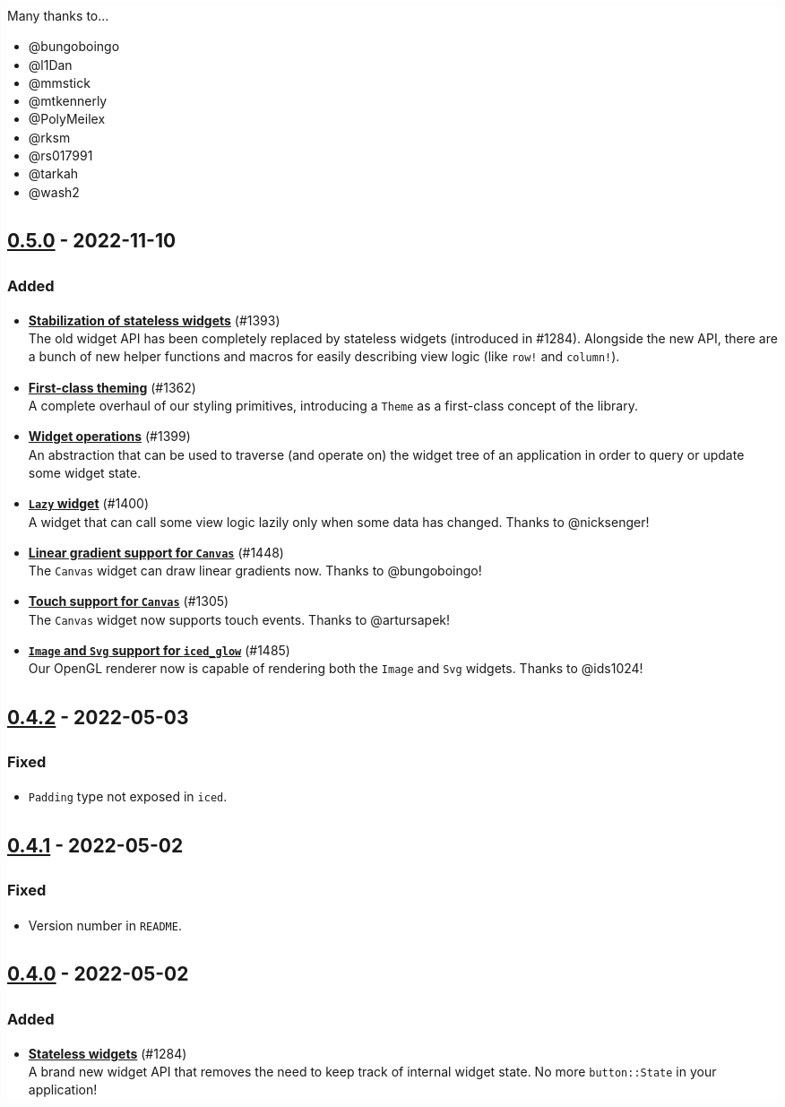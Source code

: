 Many thanks to...

- @bungoboingo
- @l1Dan
- @mmstick
- @mtkennerly
- @PolyMeilex
- @rksm
- @rs017991
- @tarkah
- @wash2

## [0.5.0] - 2022-11-10
### Added
- __[Stabilization of stateless widgets][stateless]__ (#1393)  
  The old widget API has been completely replaced by stateless widgets (introduced in #1284). Alongside the new API, there are a bunch of new helper functions and macros for easily describing view logic (like `row!` and `column!`).

- __[First-class theming][theming]__ (#1362)  
  A complete overhaul of our styling primitives, introducing a `Theme` as a first-class concept of the library.

- __[Widget operations][operations]__ (#1399)  
  An abstraction that can be used to traverse (and operate on) the widget tree of an application in order to query or update some widget state.

- __[`Lazy` widget][lazy]__ (#1400)  
  A widget that can call some view logic lazily only when some data has changed. Thanks to @nicksenger!

- __[Linear gradient support for `Canvas`][gradient]__ (#1448)  
  The `Canvas` widget can draw linear gradients now. Thanks to @bungoboingo!

- __[Touch support for `Canvas`][touch]__ (#1305)  
  The `Canvas` widget now supports touch events. Thanks to @artursapek!

- __[`Image` and `Svg` support for `iced_glow`][image]__ (#1485)  
  Our OpenGL renderer now is capable of rendering both the `Image` and `Svg` widgets. Thanks to @ids1024!

[stateless]: https://github.com/iced-rs/iced/pull/1393
[theming]: https://github.com/iced-rs/iced/pull/1362
[operations]: https://github.com/iced-rs/iced/pull/1399
[lazy]: https://github.com/iced-rs/iced/pull/1400
[gradient]: https://github.com/iced-rs/iced/pull/1448
[touch]: https://github.com/iced-rs/iced/pull/1305
[image]: https://github.com/iced-rs/iced/pull/1485

## [0.4.2] - 2022-05-03
### Fixed
- `Padding` type not exposed in `iced`.

## [0.4.1] - 2022-05-02
### Fixed
- Version number in `README`.

## [0.4.0] - 2022-05-02
### Added
- __[Stateless widgets][stateless]__ (#1284)  
  A brand new widget API that removes the need to keep track of internal widget state. No more `button::State` in your application!


[webgl]: https://github.com/iced-rs/iced/pull/1096
[renderer_apis]: https://github.com/iced-rs/iced/pull/1110
[component]: https://github.com/iced-rs/iced/pull/1131
[raspberry]: https://github.com/iced-rs/iced/pull/1160
[responsive]: https://github.com/iced-rs/iced/pull/1193
[stateless]: https://github.com/iced-rs/iced/pull/1284
[The Elm Architecture]: https://guide.elm-lang.org/architecture/
[`wgpu`]: https://github.com/gfx-rs/wgpu
[#57]: https://github.com/iced-rs/iced/pull/57
[#283]: https://github.com/iced-rs/iced/pull/283
[#319]: https://github.com/iced-rs/iced/pull/319
[#392]: https://github.com/iced-rs/iced/pull/392
[#465]: https://github.com/iced-rs/iced/pull/465
[#650]: https://github.com/iced-rs/iced/pull/650
[#657]: https://github.com/iced-rs/iced/pull/657
[#658]: https://github.com/iced-rs/iced/pull/658
[#668]: https://github.com/iced-rs/iced/pull/668
[#669]: https://github.com/iced-rs/iced/pull/669
[#672]: https://github.com/iced-rs/iced/pull/672
[#699]: https://github.com/iced-rs/iced/pull/699
[#700]: https://github.com/iced-rs/iced/pull/700
[#701]: https://github.com/iced-rs/iced/pull/701
[#710]: https://github.com/iced-rs/iced/pull/710
[#719]: https://github.com/iced-rs/iced/pull/719
[#720]: https://github.com/iced-rs/iced/pull/720
[#725]: https://github.com/iced-rs/iced/pull/725
[#760]: https://github.com/iced-rs/iced/pull/760
[#764]: https://github.com/iced-rs/iced/pull/764
[#770]: https://github.com/iced-rs/iced/pull/770
[#773]: https://github.com/iced-rs/iced/pull/773
[#789]: https://github.com/iced-rs/iced/pull/789
[#804]: https://github.com/iced-rs/iced/pull/804
[`smol`]: https://github.com/smol-rs/smol
[`winit`]: https://github.com/rust-windowing/winit
[`glutin`]: https://github.com/rust-windowing/glutin
[`font-kit`]: https://github.com/servo/font-kit
[canvas]: https://github.com/iced-rs/iced/pull/325
[opengl]: https://github.com/iced-rs/iced/pull/354
[`iced_graphics`]: https://github.com/iced-rs/iced/pull/354
[pane_grid]: https://github.com/iced-rs/iced/pull/397
[pick_list]: https://github.com/iced-rs/iced/pull/444
[error]: https://github.com/iced-rs/iced/pull/514
[view]: https://github.com/iced-rs/iced/pull/597
[event]: https://github.com/iced-rs/iced/pull/614
[color]: https://github.com/iced-rs/iced/pull/200
[qr_code]: https://github.com/iced-rs/iced/pull/622
[#193]: https://github.com/iced-rs/iced/pull/193
[`glutin`]: https://github.com/rust-windowing/glutin
[`wgpu`]: https://github.com/gfx-rs/wgpu
[`glow`]: https://github.com/grovesNL/glow
[the `qrcode` crate]: https://docs.rs/qrcode/0.12.0/qrcode/
[integration with existing applications]: https://github.com/iced-rs/iced/pull/183
[The Elm Architecture]: https://guide.elm-lang.org/architecture/
[#259]: https://github.com/iced-rs/iced/pull/259
[#260]: https://github.com/iced-rs/iced/pull/260
[#266]: https://github.com/iced-rs/iced/pull/266
[#267]: https://github.com/iced-rs/iced/pull/267
[#268]: https://github.com/iced-rs/iced/pull/268
[#278]: https://github.com/iced-rs/iced/pull/278
[#279]: https://github.com/iced-rs/iced/pull/279
[#281]: https://github.com/iced-rs/iced/pull/281
[#289]: https://github.com/iced-rs/iced/pull/289
[#290]: https://github.com/iced-rs/iced/pull/290
[#293]: https://github.com/iced-rs/iced/pull/293
[Event subscriptions]: https://github.com/iced-rs/iced/pull/122
[Custom styling]: https://github.com/iced-rs/iced/pull/146
[`Canvas` widget]: https://github.com/iced-rs/iced/pull/193
[`PaneGrid` widget]: https://github.com/iced-rs/iced/pull/224
[`Svg` widget]: https://github.com/iced-rs/iced/pull/111
[`ProgressBar` widget]: https://github.com/iced-rs/iced/pull/141
[Configurable futures executor]: https://github.com/iced-rs/iced/pull/164
[Compatibility with existing `wgpu` projects]: https://github.com/iced-rs/iced/pull/183
[Clipboard access]: https://github.com/iced-rs/iced/pull/132
[Texture atlas for `iced_wgpu`]: https://github.com/iced-rs/iced/pull/154
[Text selection for `TextInput`]: https://github.com/iced-rs/iced/pull/202
[`lyon`]: https://github.com/nical/lyon
[`guillotiere`]: https://github.com/nical/guillotiere
[Web Canvas API]: https://developer.mozilla.org/en-US/docs/Web/API/Canvas_API
[streams]: https://docs.rs/futures/0.3.4/futures/stream/index.html
[`tokio`]: https://github.com/tokio-rs/tokio
[`async-std`]: https://github.com/async-rs/async-std
[`wasm-bindgen-futures`]: https://github.com/rustwasm/wasm-bindgen/tree/master/crates/futures
[`resvg`]: https://github.com/RazrFalcon/resvg
[`raqote`]: https://github.com/jrmuizel/raqote
[`iced_wgpu`]: wgpu/
[Unreleased]: https://github.com/iced-rs/iced/compare/0.10.0...HEAD
[0.10.0]: https://github.com/iced-rs/iced/compare/0.9.0...0.10.0
[0.9.0]: https://github.com/iced-rs/iced/compare/0.8.0...0.9.0
[0.8.0]: https://github.com/iced-rs/iced/compare/0.7.0...0.8.0
[0.7.0]: https://github.com/iced-rs/iced/compare/0.6.0...0.7.0
[0.6.0]: https://github.com/iced-rs/iced/compare/0.5.0...0.6.0
[0.5.0]: https://github.com/iced-rs/iced/compare/0.4.2...0.5.0
[0.4.2]: https://github.com/iced-rs/iced/compare/0.4.1...0.4.2
[0.4.1]: https://github.com/iced-rs/iced/compare/0.4.0...0.4.1
[0.4.0]: https://github.com/iced-rs/iced/compare/0.3.0...0.4.0
[0.3.0]: https://github.com/iced-rs/iced/compare/0.2.0...0.3.0
[0.2.0]: https://github.com/iced-rs/iced/compare/0.1.1...0.2.0
[0.1.1]: https://github.com/iced-rs/iced/compare/0.1.0...0.1.1
[0.1.0]: https://github.com/iced-rs/iced/compare/0.1.0-beta...0.1.0
[0.1.0-beta]: https://github.com/iced-rs/iced/compare/0.1.0-alpha...0.1.0-beta
[0.1.0-alpha]: https://github.com/iced-rs/iced/releases/tag/0.1.0-alpha